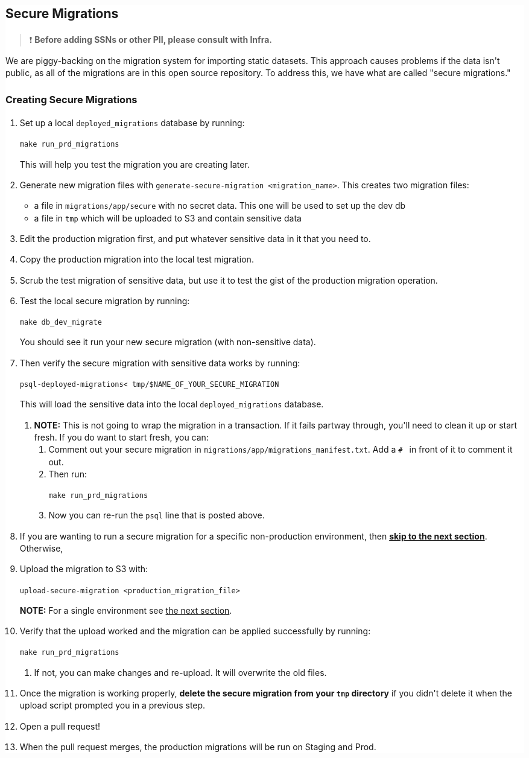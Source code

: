 ## Secure Migrations

> ❗️ **Before adding SSNs or other PII, please consult with Infra.**

We are piggy-backing on the migration system for importing static datasets. This approach causes problems if the data isn't public, as all of the migrations are in this open source repository. To address this, we have what are called "secure migrations."

### Creating Secure Migrations

1. Set up a local `deployed_migrations` database by running:
    ```shell
    make run_prd_migrations
    ```
    This will help you test the migration you are creating later.

1. Generate new migration files with `generate-secure-migration <migration_name>`. This creates two migration files:
   - a file in `migrations/app/secure` with no secret data. This one will be used to set up the dev db
   - a file in `tmp` which will be uploaded to S3 and contain sensitive data

1. Edit the production migration first, and put whatever sensitive data in it that you need to.
1. Copy the production migration into the local test migration.
1. Scrub the test migration of sensitive data, but use it to test the gist of the production migration operation.
1. Test the local secure migration by running:
    ```shell
    make db_dev_migrate
    ```
    You should see it run your new secure migration (with non-sensitive data).

1. Then verify the secure migration with sensitive data works by running:
    ```shell
    psql-deployed-migrations< tmp/$NAME_OF_YOUR_SECURE_MIGRATION
    ```
    This will load the sensitive data into the local `deployed_migrations` database.
    1. **NOTE:** This is not going to wrap the migration in a transaction. If it fails partway through, you'll need to clean it up or start fresh. If you do want to start fresh, you can:
        1. Comment out your secure migration in `migrations/app/migrations_manifest.txt`. Add a `# ` in front of it to comment it out.
        1. Then run:
            ```shell
            make run_prd_migrations
            ```
        1. Now you can re-run the `psql` line that is posted above.

1. If you are wanting to run a secure migration for a specific non-production environment, then [**skip to the next section**](#Secure-Migrations-for-One-Environment). Otherwise,
1. Upload the migration to S3 with:
    ```shell
    upload-secure-migration <production_migration_file>
    ```
    **NOTE:** For a single environment see [the next section](#Secure-Migrations-for-One-Environment).
1. Verify that the upload worked and the migration can be applied successfully by running:
    ```shell
    make run_prd_migrations
    ```
    1. If not, you can make changes and re-upload. It will overwrite the old files.
1. Once the migration is working properly, **delete the secure migration from your `tmp` directory** if you didn't delete it when the upload script prompted you in a previous step.
1. Open a pull request!
1. When the pull request merges, the production migrations will be run on Staging and Prod.
